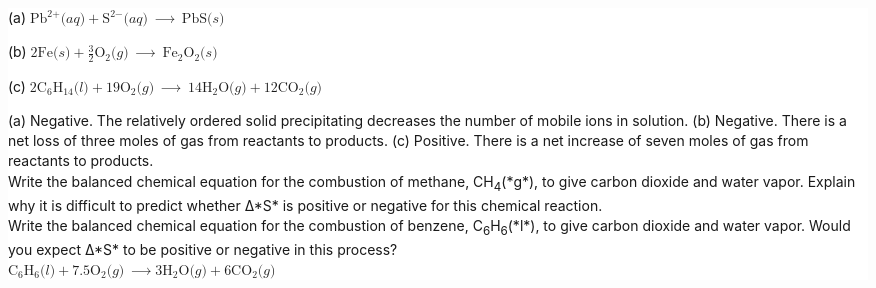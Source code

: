 (a) <math xmlns="http://www.w3.org/1998/Math/MathML"><mrow><msup><mrow><mtext>Pb</mtext></mrow><mrow><mn>2+</mn></mrow></msup><mo stretchy="false">(</mo><mi>a</mi><mi>q</mi><mo stretchy="false">)</mo><mo>+</mo><msup><mtext>S</mtext><mrow><mn>2−</mn></mrow></msup><mo stretchy="false">(</mo><mi>a</mi><mi>q</mi><mo stretchy="false">)</mo><mspace width="0.2em" /><mo stretchy="false">⟶</mo><mspace width="0.2em" /><mtext>PbS</mtext><mo stretchy="false">(</mo><mi>s</mi><mo stretchy="false">)</mo></mrow></math>

(b) <math xmlns="http://www.w3.org/1998/Math/MathML"><mrow><mn>2</mn><mtext>Fe</mtext><mo stretchy="false">(</mo><mi>s</mi><mo stretchy="false">)</mo><mo>+</mo><mfrac><mn>3</mn><mn>2</mn></mfrac><msub><mtext>O</mtext><mn>2</mn></msub><mo stretchy="false">(</mo><mi>g</mi><mo stretchy="false">)</mo><mspace width="0.2em" /><mo stretchy="false">⟶</mo><mspace width="0.2em" /><msub><mrow><mtext>Fe</mtext></mrow><mn>2</mn></msub><msub><mtext>O</mtext><mn>2</mn></msub><mo stretchy="false">(</mo><mi>s</mi><mo stretchy="false">)</mo></mrow></math>

(c) <math xmlns="http://www.w3.org/1998/Math/MathML"><mrow><mn>2</mn><msub><mtext>C</mtext><mn>6</mn></msub><msub><mtext>H</mtext><mrow><mn>14</mn></mrow></msub><mo stretchy="false">(</mo><mi>l</mi><mo stretchy="false">)</mo><mo>+</mo><mn>19</mn><msub><mtext>O</mtext><mn>2</mn></msub><mo stretchy="false">(</mo><mi>g</mi><mo stretchy="false">)</mo><mspace width="0.2em" /><mo stretchy="false">⟶</mo><mspace width="0.2em" /><mn>14</mn><msub><mtext>H</mtext><mn>2</mn></msub><mtext>O</mtext><mo stretchy="false">(</mo><mi>g</mi><mo stretchy="false">)</mo><mo>+</mo><mn>12</mn><msub><mrow><mtext>CO</mtext></mrow><mn>2</mn></msub><mo stretchy="false">(</mo><mi>g</mi><mo stretchy="false">)</mo></mrow></math>

</div>
<div data-type="solution" markdown="1">
(a) Negative. The relatively ordered solid precipitating decreases the number of mobile ions in solution. (b) Negative. There is a net loss of three moles of gas from reactants to products. (c) Positive. There is a net increase of seven moles of gas from reactants to products.

</div>
</div>

<div data-type="exercise">
<div data-type="problem" markdown="1">
Write the balanced chemical equation for the combustion of methane, CH<sub>4</sub>(*g*), to give carbon dioxide and water vapor. Explain why it is difficult to predict whether Δ*S* is positive or negative for this chemical reaction.

</div>
</div>

<div data-type="exercise">
<div data-type="problem" markdown="1">
Write the balanced chemical equation for the combustion of benzene, C<sub>6</sub>H<sub>6</sub>(*l*), to give carbon dioxide and water vapor. Would you expect Δ*S* to be positive or negative in this process?

</div>
<div data-type="solution" markdown="1">
<math xmlns="http://www.w3.org/1998/Math/MathML"><mrow><msub><mtext>C</mtext><mn>6</mn></msub><msub><mtext>H</mtext><mn>6</mn></msub><mo stretchy="false">(</mo><mi>l</mi><mo stretchy="false">)</mo><mo>+</mo><mn>7.5</mn><msub><mtext>O</mtext><mn>2</mn></msub><mo stretchy="false">(</mo><mi>g</mi><mo stretchy="false">)</mo><mspace width="0.2em" /><mo stretchy="false">⟶</mo><msub><mrow><mtext>3H</mtext></mrow><mn>2</mn></msub><mtext>O(</mtext><mi>g</mi><mo stretchy="false">)</mo><mo>+</mo><msub><mrow><mtext>6CO</mtext></mrow><mn>2</mn></msub><mo stretchy="false">(</mo><mi>g</mi><mo stretchy="false">)</mo></mrow></math>

